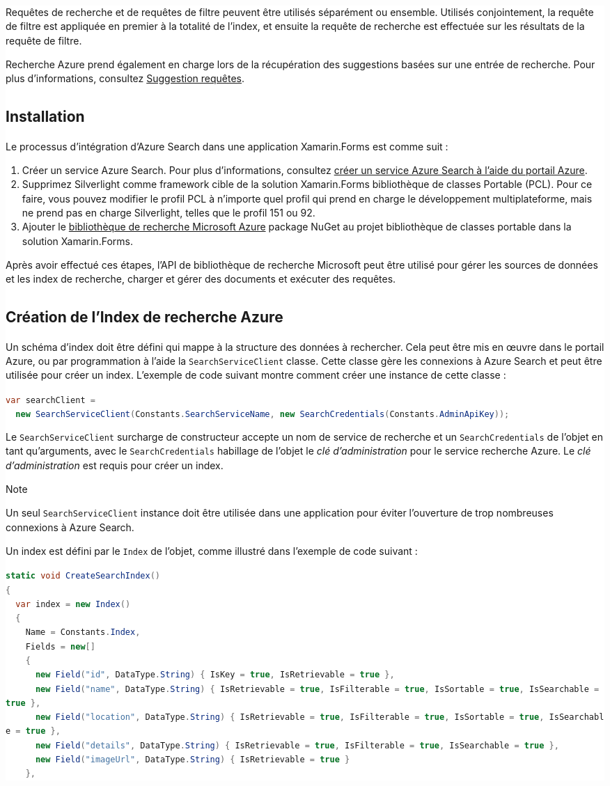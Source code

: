 Requêtes de recherche et de requêtes de filtre peuvent être utilisés séparément ou ensemble. Utilisés conjointement, la requête de filtre est appliquée en premier à la totalité de l’index, et ensuite la requête de recherche est effectuée sur les résultats de la requête de filtre.

Recherche Azure prend également en charge lors de la récupération des suggestions basées sur une entrée de recherche. Pour plus d’informations, consultez [Suggestion requêtes](#suggestions).

## <a name="setup"></a>Installation

Le processus d’intégration d’Azure Search dans une application Xamarin.Forms est comme suit :

1. Créer un service Azure Search. Pour plus d’informations, consultez [créer un service Azure Search à l’aide du portail Azure](/azure/search/search-create-service-portal/).
1. Supprimez Silverlight comme framework cible de la solution Xamarin.Forms bibliothèque de classes Portable (PCL). Pour ce faire, vous pouvez modifier le profil PCL à n’importe quel profil qui prend en charge le développement multiplateforme, mais ne prend pas en charge Silverlight, telles que le profil 151 ou 92.
1. Ajouter le [bibliothèque de recherche Microsoft Azure](https://www.nuget.org/packages/Microsoft.Azure.Search) package NuGet au projet bibliothèque de classes portable dans la solution Xamarin.Forms.

Après avoir effectué ces étapes, l’API de bibliothèque de recherche Microsoft peut être utilisé pour gérer les sources de données et les index de recherche, charger et gérer des documents et exécuter des requêtes.

## <a name="creating-the-azure-search-index"></a>Création de l’Index de recherche Azure

Un schéma d’index doit être défini qui mappe à la structure des données à rechercher. Cela peut être mis en œuvre dans le portail Azure, ou par programmation à l’aide la `SearchServiceClient` classe. Cette classe gère les connexions à Azure Search et peut être utilisée pour créer un index. L’exemple de code suivant montre comment créer une instance de cette classe :

```csharp
var searchClient =
  new SearchServiceClient(Constants.SearchServiceName, new SearchCredentials(Constants.AdminApiKey));
```

Le `SearchServiceClient` surcharge de constructeur accepte un nom de service de recherche et un `SearchCredentials` de l’objet en tant qu’arguments, avec le `SearchCredentials` habillage de l’objet le *clé d’administration* pour le service recherche Azure. Le *clé d’administration* est requis pour créer un index.

> [!NOTE]
>  Un seul `SearchServiceClient` instance doit être utilisée dans une application pour éviter l’ouverture de trop nombreuses connexions à Azure Search.

Un index est défini par le `Index` de l’objet, comme illustré dans l’exemple de code suivant :

```csharp
static void CreateSearchIndex()
{
  var index = new Index()
  {
    Name = Constants.Index,
    Fields = new[]
    {
      new Field("id", DataType.String) { IsKey = true, IsRetrievable = true },
      new Field("name", DataType.String) { IsRetrievable = true, IsFilterable = true, IsSortable = true, IsSearchable = true },
      new Field("location", DataType.String) { IsRetrievable = true, IsFilterable = true, IsSortable = true, IsSearchable = true },
      new Field("details", DataType.String) { IsRetrievable = true, IsFilterable = true, IsSearchable = true },
      new Field("imageUrl", DataType.String) { IsRetrievable = true }
    },
```